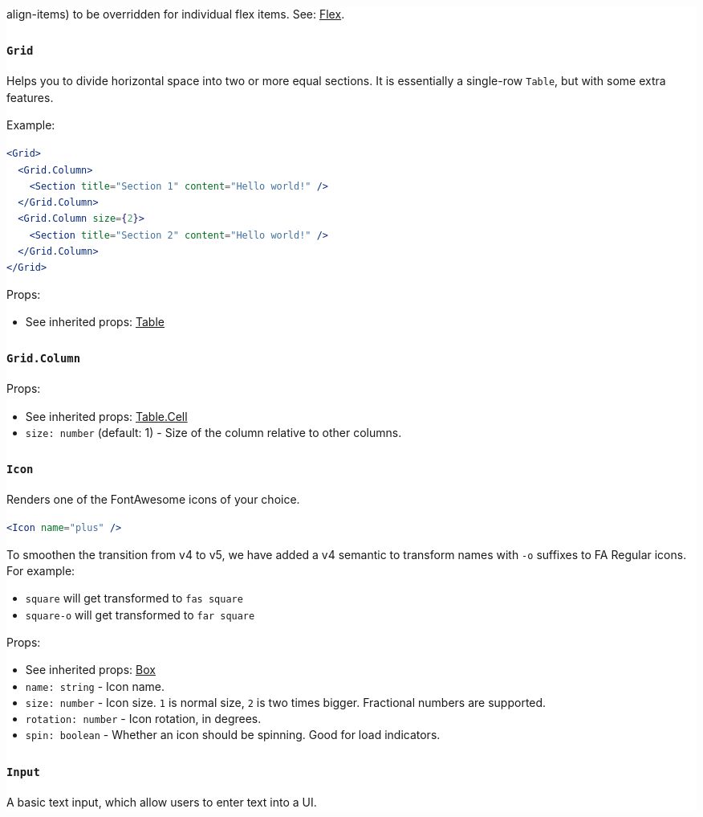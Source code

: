 align-items) to be overridden for individual flex items. See: [Flex](#flex).

### `Grid`

Helps you to divide horizontal space into two or more equal sections.
It is essentially a single-row `Table`, but with some extra features.

Example:

```jsx
<Grid>
  <Grid.Column>
    <Section title="Section 1" content="Hello world!" />
  </Grid.Column>
  <Grid.Column size={2}>
    <Section title="Section 2" content="Hello world!" />
  </Grid.Column>
</Grid>
```

Props:

- See inherited props: [Table](#table)

### `Grid.Column`

Props:

- See inherited props: [Table.Cell](#tablecell)
- `size: number` (default: 1) - Size of the column relative to other columns.

### `Icon`

Renders one of the FontAwesome icons of your choice.

```jsx
<Icon name="plus" />
```

To smoothen the transition from v4 to v5, we have added a v4 semantic to
transform names with `-o` suffixes to FA Regular icons. For example:
- `square` will get transformed to `fas square`
- `square-o` will get transformed to `far square`

Props:

- See inherited props: [Box](#box)
- `name: string` - Icon name.
- `size: number` - Icon size. `1` is normal size, `2` is two times bigger.
Fractional numbers are supported.
- `rotation: number` - Icon rotation, in degrees.
- `spin: boolean` - Whether an icon should be spinning. Good for load
indicators.

### `Input`

A basic text input, which allow users to enter text into a UI.
